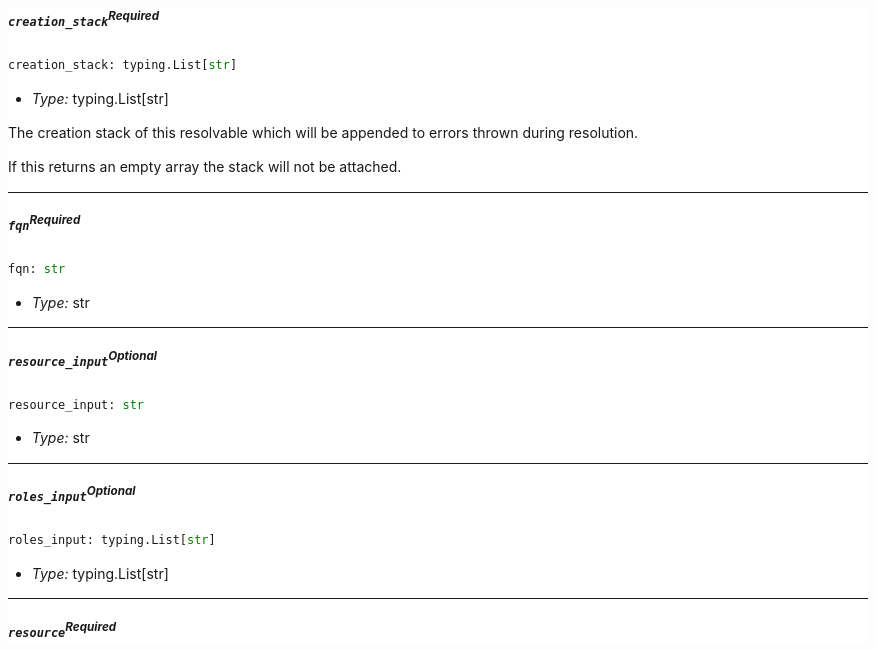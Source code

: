 
##### `creation_stack`<sup>Required</sup> <a name="creation_stack" id="@cdktf/provider-vault.gcpSecretStaticAccount.GcpSecretStaticAccountBindingOutputReference.property.creationStack"></a>

```python
creation_stack: typing.List[str]
```

- *Type:* typing.List[str]

The creation stack of this resolvable which will be appended to errors thrown during resolution.

If this returns an empty array the stack will not be attached.

---

##### `fqn`<sup>Required</sup> <a name="fqn" id="@cdktf/provider-vault.gcpSecretStaticAccount.GcpSecretStaticAccountBindingOutputReference.property.fqn"></a>

```python
fqn: str
```

- *Type:* str

---

##### `resource_input`<sup>Optional</sup> <a name="resource_input" id="@cdktf/provider-vault.gcpSecretStaticAccount.GcpSecretStaticAccountBindingOutputReference.property.resourceInput"></a>

```python
resource_input: str
```

- *Type:* str

---

##### `roles_input`<sup>Optional</sup> <a name="roles_input" id="@cdktf/provider-vault.gcpSecretStaticAccount.GcpSecretStaticAccountBindingOutputReference.property.rolesInput"></a>

```python
roles_input: typing.List[str]
```

- *Type:* typing.List[str]

---

##### `resource`<sup>Required</sup> <a name="resource" id="@cdktf/provider-vault.gcpSecretStaticAccount.GcpSecretStaticAccountBindingOutputReference.property.resource"></a>
